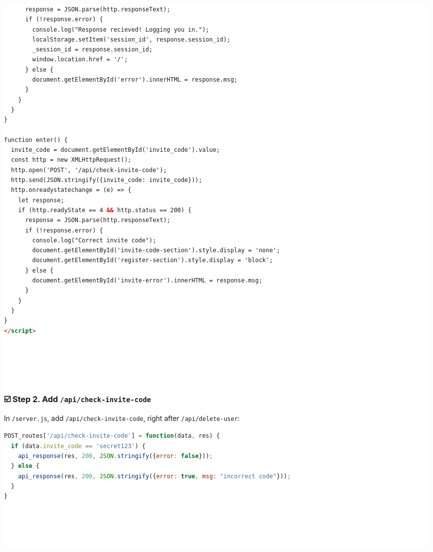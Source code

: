 ```html
      response = JSON.parse(http.responseText);
      if (!response.error) {
        console.log("Response recieved! Logging you in.");
        localStorage.setItem('session_id', response.session_id);
        _session_id = response.session_id;
        window.location.href = '/';
      } else {
        document.getElementById('error').innerHTML = response.msg;
      }
    }
  }
}

function enter() {
  invite_code = document.getElementById('invite_code').value;
  const http = new XMLHttpRequest();
  http.open('POST', '/api/check-invite-code');
  http.send(JSON.stringify({invite_code: invite_code}));
  http.onreadystatechange = (e) => {
    let response;      
    if (http.readyState == 4 && http.status == 200) {
      response = JSON.parse(http.responseText);
      if (!response.error) {
        console.log("Correct invite code");
        document.getElementById('invite-code-section').style.display = 'none';
        document.getElementById('register-section').style.display = 'block';
      } else {
        document.getElementById('invite-error').innerHTML = response.msg;
      }
    }
  }
}
</script>
```

<br/><br/><br/><br/>



<h3 id="f-2"> ☑️ Step 2.  Add <code>/api/check-invite-code</code> </h3>

In `/server.js`, add `/api/check-invite-code`, right after `/api/delete-user`:

```js
POST_routes['/api/check-invite-code'] = function(data, res) {
  if (data.invite_code == 'secret123') {
    api_response(res, 200, JSON.stringify({error: false}));
  } else {
    api_response(res, 200, JSON.stringify({error: true, msg: "incorrect code"}));
  }
}
```

<br/><br/><br/><br/>
